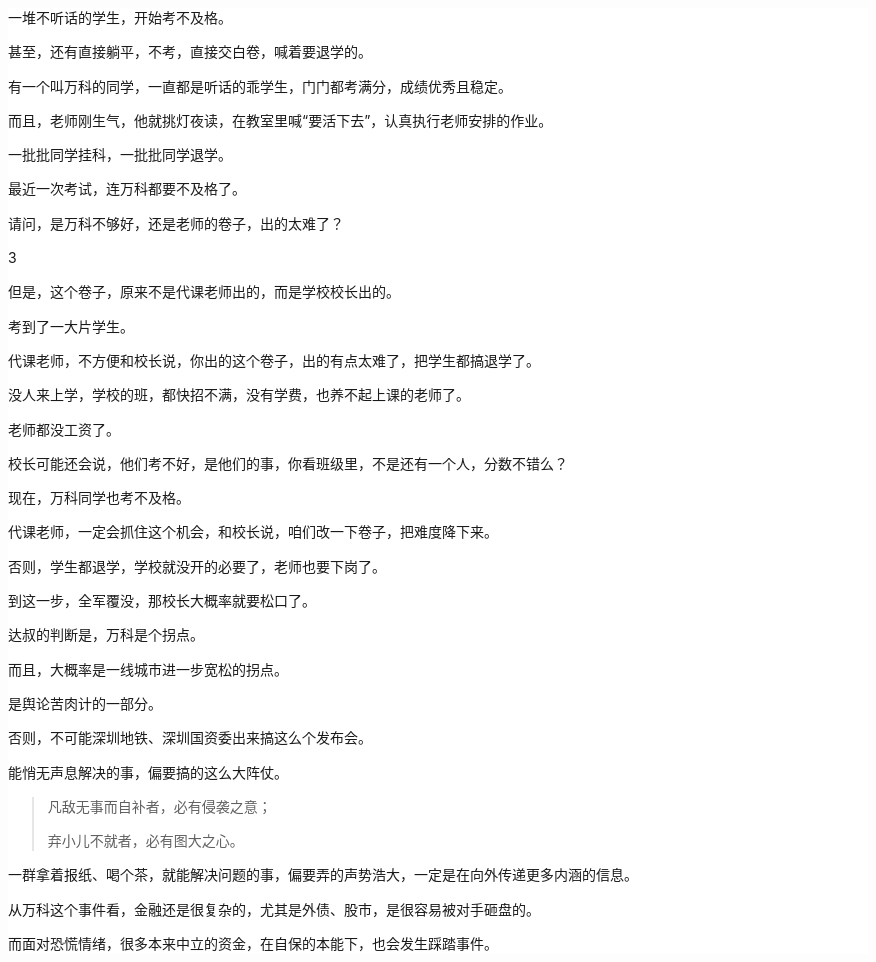 一堆不听话的学生，开始考不及格。

甚至，还有直接躺平，不考，直接交白卷，喊着要退学的。

有一个叫万科的同学，一直都是听话的乖学生，门门都考满分，成绩优秀且稳定。

而且，老师刚生气，他就挑灯夜读，在教室里喊“要活下去”，认真执行老师安排的作业。  

一批批同学挂科，一批批同学退学。  

最近一次考试，连万科都要不及格了。

请问，是万科不够好，还是老师的卷子，出的太难了？

  

3

  

但是，这个卷子，原来不是代课老师出的，而是学校校长出的。  

考到了一大片学生。

代课老师，不方便和校长说，你出的这个卷子，出的有点太难了，把学生都搞退学了。  

没人来上学，学校的班，都快招不满，没有学费，也养不起上课的老师了。  

老师都没工资了。  

校长可能还会说，他们考不好，是他们的事，你看班级里，不是还有一个人，分数不错么？  

现在，万科同学也考不及格。  

代课老师，一定会抓住这个机会，和校长说，咱们改一下卷子，把难度降下来。  

否则，学生都退学，学校就没开的必要了，老师也要下岗了。

到这一步，全军覆没，那校长大概率就要松口了。  

达叔的判断是，万科是个拐点。

而且，大概率是一线城市进一步宽松的拐点。

是舆论苦肉计的一部分。

否则，不可能深圳地铁、深圳国资委出来搞这么个发布会。  

能悄无声息解决的事，偏要搞的这么大阵仗。  

  

> 凡敌无事而自补者，必有侵袭之意；
>
>  
>
>
> 弃小儿不就者，必有图大之心。

  

一群拿着报纸、喝个茶，就能解决问题的事，偏要弄的声势浩大，一定是在向外传递更多内涵的信息。  

从万科这个事件看，金融还是很复杂的，尤其是外债、股市，是很容易被对手砸盘的。  

而面对恐慌情绪，很多本来中立的资金，在自保的本能下，也会发生踩踏事件。
